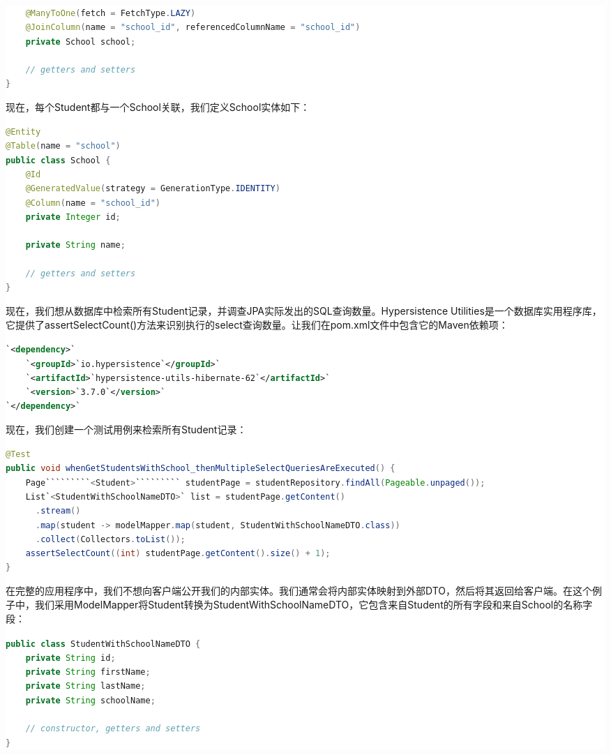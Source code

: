 ```java
    @ManyToOne(fetch = FetchType.LAZY)
    @JoinColumn(name = "school_id", referencedColumnName = "school_id")
    private School school;

    // getters and setters
}
```

现在，每个Student都与一个School关联，我们定义School实体如下：

```java
@Entity
@Table(name = "school")
public class School {
    @Id
    @GeneratedValue(strategy = GenerationType.IDENTITY)
    @Column(name = "school_id")
    private Integer id;

    private String name;

    // getters and setters
}
```

现在，我们想从数据库中检索所有Student记录，并调查JPA实际发出的SQL查询数量。Hypersistence Utilities是一个数据库实用程序库，它提供了assertSelectCount()方法来识别执行的select查询数量。让我们在pom.xml文件中包含它的Maven依赖项：

```xml
`<dependency>`
    `<groupId>`io.hypersistence`</groupId>`
    `<artifactId>`hypersistence-utils-hibernate-62`</artifactId>`
    `<version>`3.7.0`</version>`
`</dependency>`
```

现在，我们创建一个测试用例来检索所有Student记录：

```java
@Test
public void whenGetStudentsWithSchool_thenMultipleSelectQueriesAreExecuted() {
    Page`````````<Student>````````` studentPage = studentRepository.findAll(Pageable.unpaged());
    List`<StudentWithSchoolNameDTO>` list = studentPage.getContent()
      .stream()
      .map(student -> modelMapper.map(student, StudentWithSchoolNameDTO.class))
      .collect(Collectors.toList());
    assertSelectCount((int) studentPage.getContent().size() + 1);
}
```

在完整的应用程序中，我们不想向客户端公开我们的内部实体。我们通常会将内部实体映射到外部DTO，然后将其返回给客户端。在这个例子中，我们采用ModelMapper将Student转换为StudentWithSchoolNameDTO，它包含来自Student的所有字段和来自School的名称字段：

```java
public class StudentWithSchoolNameDTO {
    private String id;
    private String firstName;
    private String lastName;
    private String schoolName;

    // constructor, getters and setters
}
```
